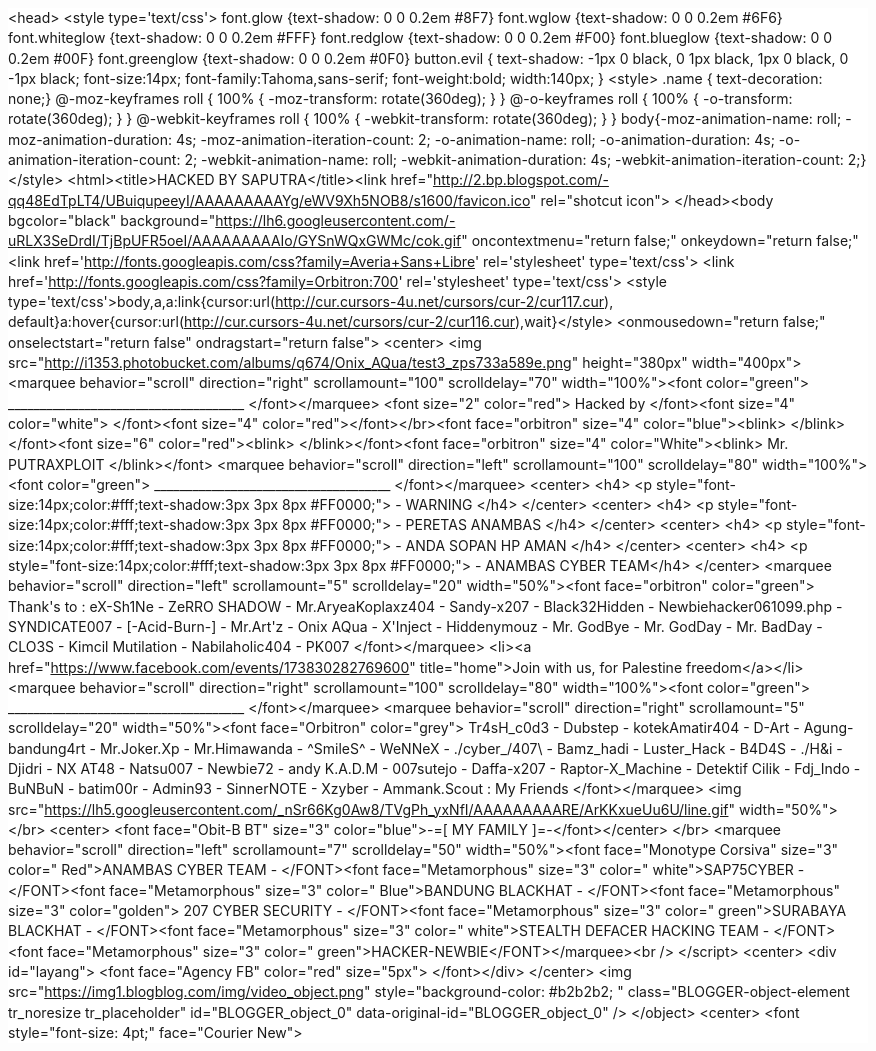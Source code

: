 &lt;head> &lt;style type='text/css'> font.glow {text-shadow: 0 0 0.2em #8F7} font.wglow {text-shadow: 0 0 0.2em #6F6} font.whiteglow {text-shadow: 0 0 0.2em #FFF} font.redglow {text-shadow: 0 0 0.2em #F00} font.blueglow {text-shadow: 0 0 0.2em #00F} font.greenglow {text-shadow: 0 0 0.2em #0F0} button.evil { text-shadow: -1px 0 black, 0 1px black, 1px 0 black, 0 -1px black; font-size:14px; font-family:Tahoma,sans-serif; font-weight:bold; width:140px; } &lt;style> .name { text-decoration: none;} @-moz-keyframes roll { 100% { -moz-transform: rotate(360deg); } } @-o-keyframes roll { 100% { -o-transform: rotate(360deg); } } @-webkit-keyframes roll { 100% { -webkit-transform: rotate(360deg); } } body{-moz-animation-name: roll; -moz-animation-duration: 4s; -moz-animation-iteration-count: 2; -o-animation-name: roll; -o-animation-duration: 4s; -o-animation-iteration-count: 2; -webkit-animation-name: roll; -webkit-animation-duration: 4s; -webkit-animation-iteration-count: 2;}&lt;/style> &lt;html>&lt;title>HACKED BY SAPUTRA&lt;/title>&lt;link href="http://2.bp.blogspot.com/-qq48EdTpLT4/UBuiqupeeyI/AAAAAAAAAYg/eWV9Xh5NOB8/s1600/favicon.ico" rel="shotcut icon"> &lt;/head>&lt;body bgcolor="black" background="https://lh6.googleusercontent.com/-uRLX3SeDrdI/TjBpUFR5oeI/AAAAAAAAAIo/GYSnWQxGWMc/cok.gif" oncontextmenu="return false;" onkeydown="return false;" &lt;link href='http://fonts.googleapis.com/css?family=Averia+Sans+Libre' rel='stylesheet' type='text/css'> &lt;link href='http://fonts.googleapis.com/css?family=Orbitron:700' rel='stylesheet' type='text/css'> &lt;style type='text/css'>body,a,a:link{cursor:url(http://cur.cursors-4u.net/cursors/cur-2/cur117.cur), default}a:hover{cursor:url(http://cur.cursors-4u.net/cursors/cur-2/cur116.cur),wait}&lt;/style> &lt;onmousedown="return false;" onselectstart="return false" ondragstart="return false"> &lt;center> &lt;img src="http://i1353.photobucket.com/albums/q674/Onix_AQua/test3_zps733a589e.png" height="380px" width="400px"> &lt;marquee behavior="scroll" direction="right" scrollamount="100" scrolldelay="70" width="100%">&lt;font color="green"> _____________________________________ &lt;/font>&lt;/marquee> &lt;font size="2" color="red"> Hacked by &lt;/font>&lt;font size="4" color="white"> &lt;/font>&lt;font size="4" color="red">&lt;/font>&lt;/br>&lt;font face="orbitron" size="4" color="blue">&lt;blink> &lt;/blink>&lt;/font>&lt;font size="6" color="red">&lt;blink> &lt;/blink>&lt;/font>&lt;font face="orbitron" size="4" color="White">&lt;blink> Mr. PUTRAXPLOIT &lt;/blink>&lt;/font> &lt;marquee behavior="scroll" direction="left" scrollamount="100" scrolldelay="80" width="100%">&lt;font color="green"> _____________________________________ &lt;/font>&lt;/marquee> &lt;center> &lt;h4> &lt;p style="font-size:14px;color:#fff;text-shadow:3px 3px 8px #FF0000;"> - WARNING &lt;/h4> &lt;/center> &lt;center> &lt;h4> &lt;p style="font-size:14px;color:#fff;text-shadow:3px 3px 8px #FF0000;"> - PERETAS ANAMBAS &lt;/h4> &lt;/center> &lt;center> &lt;h4> &lt;p style="font-size:14px;color:#fff;text-shadow:3px 3px 8px #FF0000;"> - ANDA SOPAN HP AMAN &lt;/h4> &lt;/center> &lt;center> &lt;h4> &lt;p style="font-size:14px;color:#fff;text-shadow:3px 3px 8px #FF0000;"> - ANAMBAS CYBER TEAM&lt;/h4> &lt;/center> &lt;marquee behavior="scroll" direction="left" scrollamount="5" scrolldelay="20" width="50%">&lt;font face="orbitron" color="green"> Thank's to : eX-Sh1Ne - ZeRRO SHADOW - Mr.AryeaKoplaxz404 - Sandy-x207 - Black32Hidden - Newbiehacker061099.php - SYNDICATE007 - [-Acid-Burn-] - Mr.Art'z - Onix AQua - X'Inject - Hiddenymouz - Mr. GodBye - Mr. GodDay - Mr. BadDay - CLO3S - Kimcil Mutilation - Nabilaholic404 - PK007 &lt;/font>&lt;/marquee> &lt;li>&lt;a href="https://www.facebook.com/events/173830282769600" title="home">Join with us, for Palestine freedom&lt;/a>&lt;/li> &lt;marquee behavior="scroll" direction="right" scrollamount="100" scrolldelay="80" width="100%">&lt;font color="green"> _____________________________________ &lt;/font>&lt;/marquee> &lt;marquee behavior="scroll" direction="right" scrollamount="5" scrolldelay="20" width="50%">&lt;font face="Orbitron" color="grey"> Tr4sH_c0d3 - Dubstep - kotekAmatir404 - D-Art - Agung-bandung4rt - Mr.Joker.Xp - Mr.Himawanda - ^SmileS^ - WeNNeX - ./cyber_/407\ - Bamz_hadi - Luster_Hack - B4D4S - ./H&amp;i - Djidri - NX AT48 - Natsu007 - Newbie72 - andy K.A.D.M - 007sutejo - Daffa-x207 - Raptor-X_Machine - Detektif Cilik - Fdj_Indo - BuNBuN - batim00r - Admin93 - SinnerNOTE - Xzyber - Ammank.Scout : My Friends &lt;/font>&lt;/marquee> &lt;img src="https://lh5.googleusercontent.com/_nSr66Kg0Aw8/TVgPh_yxNfI/AAAAAAAAARE/ArKKxueUu6U/line.gif" width="50%">&lt;/br> &lt;center> &lt;font face="Obit-B BT" size="3" color="blue">-=[ MY FAMILY ]=-&lt;/font>&lt;/center> &lt;/br> &lt;marquee behavior="scroll" direction="left" scrollamount="7" scrolldelay="50" width="50%">&lt;font face="Monotype Corsiva" size="3" color=" Red">ANAMBAS CYBER TEAM - &lt;/FONT>&lt;font face="Metamorphous" size="3" color=" white">SAP75CYBER - &lt;/FONT>&lt;font face="Metamorphous" size="3" color=" Blue">BANDUNG BLACKHAT - &lt;/FONT>&lt;font face="Metamorphous" size="3" color="golden"> 207 CYBER SECURITY - &lt;/FONT>&lt;font face="Metamorphous" size="3" color=" green">SURABAYA BLACKHAT - &lt;/FONT>&lt;font face="Metamorphous" size="3" color=" white">STEALTH DEFACER HACKING TEAM - &lt;/FONT>&lt;font face="Metamorphous" size="3" color=" green">HACKER-NEWBIE&lt;/FONT>&lt;/marquee>&lt;br /> &lt;/script> &lt;center> &lt;div id="layang"> &lt;font face="Agency FB" color="red" size="5px"> &lt;/font>&lt;/div> &lt;/center> &lt;img src="https://img1.blogblog.com/img/video_object.png" style="background-color: #b2b2b2; " class="BLOGGER-object-element tr_noresize tr_placeholder" id="BLOGGER_object_0" data-original-id="BLOGGER_object_0" /> &lt;/object> &lt;center> &lt;font style="font-size: 4pt;" face="Courier New">